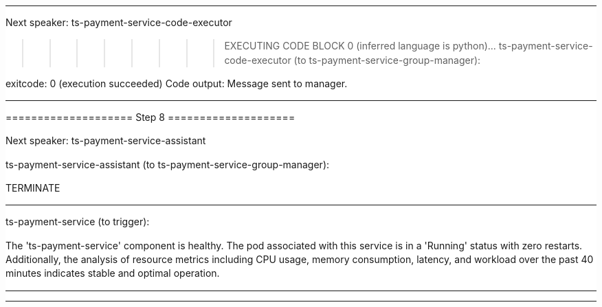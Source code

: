 --------------------------------------------------------------------------------

Next speaker: ts-payment-service-code-executor


>>>>>>>> EXECUTING CODE BLOCK 0 (inferred language is python)...
ts-payment-service-code-executor (to ts-payment-service-group-manager):

exitcode: 0 (execution succeeded)
Code output: 
Message sent to manager.


--------------------------------------------------------------------------------
==================== Step 8 ====================

Next speaker: ts-payment-service-assistant

ts-payment-service-assistant (to ts-payment-service-group-manager):

TERMINATE

--------------------------------------------------------------------------------
ts-payment-service (to trigger):

The 'ts-payment-service' component is healthy. The pod associated with this service is in a 'Running' status with zero restarts. Additionally, the analysis of resource metrics including CPU usage, memory consumption, latency, and workload over the past 40 minutes indicates stable and optimal operation.

--------------------------------------------------------------------------------
****************************************************************************************************
